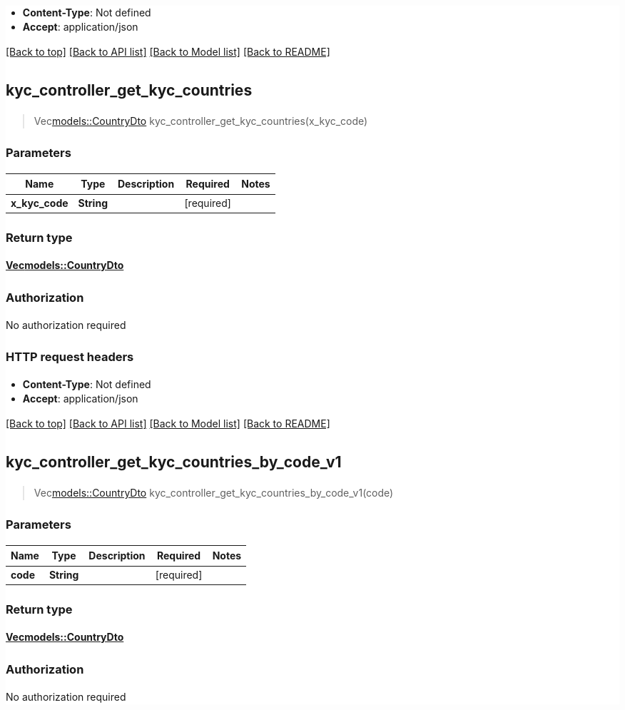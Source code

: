 - **Content-Type**: Not defined
- **Accept**: application/json

[[Back to top]](#) [[Back to API list]](../README.md#documentation-for-api-endpoints) [[Back to Model list]](../README.md#documentation-for-models) [[Back to README]](../README.md)


## kyc_controller_get_kyc_countries

> Vec<models::CountryDto> kyc_controller_get_kyc_countries(x_kyc_code)


### Parameters


Name | Type | Description  | Required | Notes
------------- | ------------- | ------------- | ------------- | -------------
**x_kyc_code** | **String** |  | [required] |

### Return type

[**Vec<models::CountryDto>**](CountryDto.md)

### Authorization

No authorization required

### HTTP request headers

- **Content-Type**: Not defined
- **Accept**: application/json

[[Back to top]](#) [[Back to API list]](../README.md#documentation-for-api-endpoints) [[Back to Model list]](../README.md#documentation-for-models) [[Back to README]](../README.md)


## kyc_controller_get_kyc_countries_by_code_v1

> Vec<models::CountryDto> kyc_controller_get_kyc_countries_by_code_v1(code)


### Parameters


Name | Type | Description  | Required | Notes
------------- | ------------- | ------------- | ------------- | -------------
**code** | **String** |  | [required] |

### Return type

[**Vec<models::CountryDto>**](CountryDto.md)

### Authorization

No authorization required
